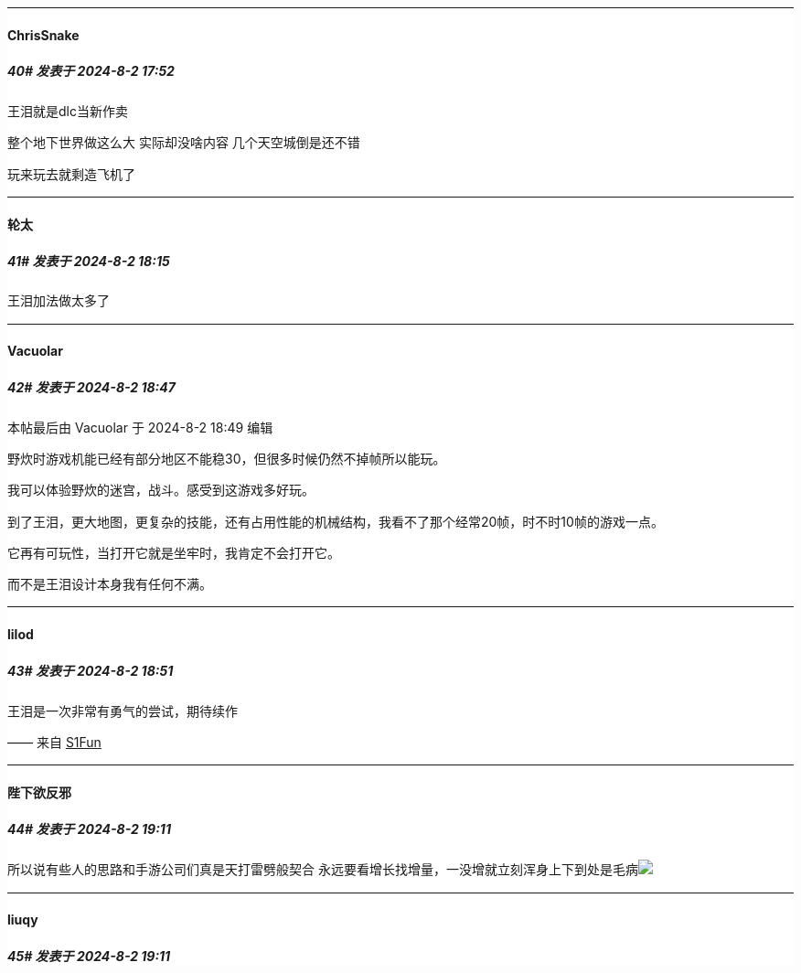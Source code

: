 *****

####  ChrisSnake  
##### 40#       发表于 2024-8-2 17:52

王泪就是dlc当新作卖

整个地下世界做这么大 实际却没啥内容 几个天空城倒是还不错 

玩来玩去就剩造飞机了


*****

####  轮太  
##### 41#       发表于 2024-8-2 18:15

王泪加法做太多了


*****

####  Vacuolar  
##### 42#       发表于 2024-8-2 18:47

 本帖最后由 Vacuolar 于 2024-8-2 18:49 编辑 

野炊时游戏机能已经有部分地区不能稳30，但很多时候仍然不掉帧所以能玩。

我可以体验野炊的迷宫，战斗。感受到这游戏多好玩。

到了王泪，更大地图，更复杂的技能，还有占用性能的机械结构，我看不了那个经常20帧，时不时10帧的游戏一点。

它再有可玩性，当打开它就是坐牢时，我肯定不会打开它。

而不是王泪设计本身我有任何不满。

*****

####  lilod  
##### 43#       发表于 2024-8-2 18:51

王泪是一次非常有勇气的尝试，期待续作

—— 来自 [S1Fun](https://s1fun.koalcat.com)


*****

####  陛下欲反邪  
##### 44#       发表于 2024-8-2 19:11

所以说有些人的思路和手游公司们真是天打雷劈般契合
永远要看增长找增量，一没增就立刻浑身上下到处是毛病<img src="https://static.saraba1st.com/image/smiley/face2017/067.png" referrerpolicy="no-referrer">

*****

####  liuqy  
##### 45#       发表于 2024-8-2 19:11
